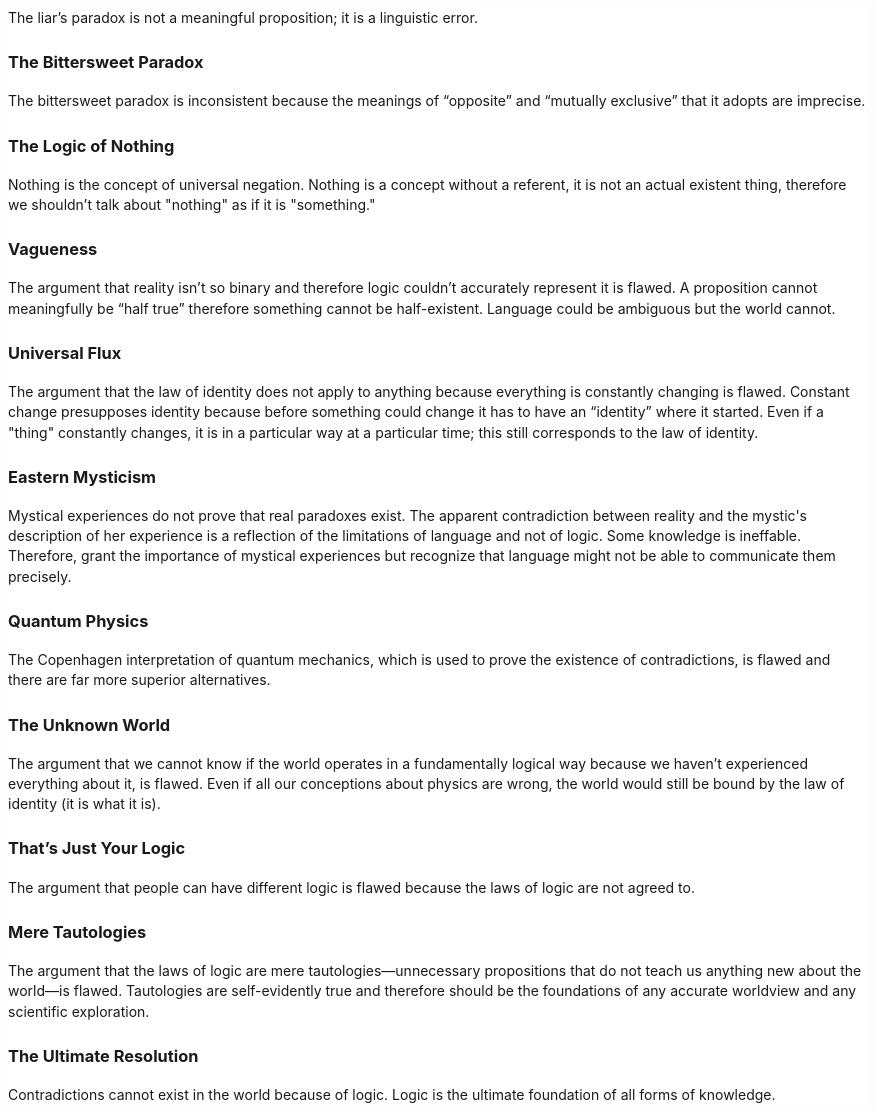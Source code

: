 The liar’s paradox is not a meaningful proposition; it is a linguistic error.

### The Bittersweet Paradox

The bittersweet paradox is inconsistent because the meanings of “opposite” and “mutually exclusive” that it adopts are imprecise.

### The Logic of Nothing

Nothing is the concept of universal negation. Nothing is a concept without a referent, it is not an actual existent thing, therefore we shouldn’t talk about "nothing" as if it is "something."

### Vagueness

The argument that reality isn’t so binary and therefore logic couldn’t accurately represent it is flawed. A proposition cannot meaningfully be “half true” therefore something cannot be half-existent. Language could be ambiguous but the world cannot.

### Universal Flux

The argument that the law of identity does not apply to anything because everything is constantly changing is flawed. Constant change presupposes identity because before something could change it has to have an “identity” where it started. Even if a "thing" constantly changes, it is in a particular way at a particular time; this still corresponds to the law of identity.

### Eastern Mysticism

Mystical experiences do not prove that real paradoxes exist. The apparent contradiction between reality and the mystic's description of her experience is a reflection of the limitations of language and not of logic. Some knowledge is ineffable. Therefore, grant the importance of mystical experiences but recognize that language might not be able to communicate them precisely.

### Quantum Physics

The Copenhagen interpretation of quantum mechanics, which is used to prove the existence of contradictions, is flawed and there are far more superior alternatives.

### The Unknown World

The argument that we cannot know if the world operates in a fundamentally logical way because we haven’t experienced everything about it, is flawed. Even if all our conceptions about physics are wrong, the world would still be bound by the law of identity (it is what it is).

### That’s Just Your Logic

The argument that people can have different logic is flawed because the laws of logic are not agreed to.

### Mere Tautologies

The argument that the laws of logic are mere tautologies—unnecessary propositions that do not teach us anything new about the world—is flawed. Tautologies are self-evidently true and therefore should be the foundations of any accurate worldview and any scientific exploration.

### The Ultimate Resolution

Contradictions cannot exist in the world because of logic. Logic is the ultimate foundation of all forms of knowledge.
